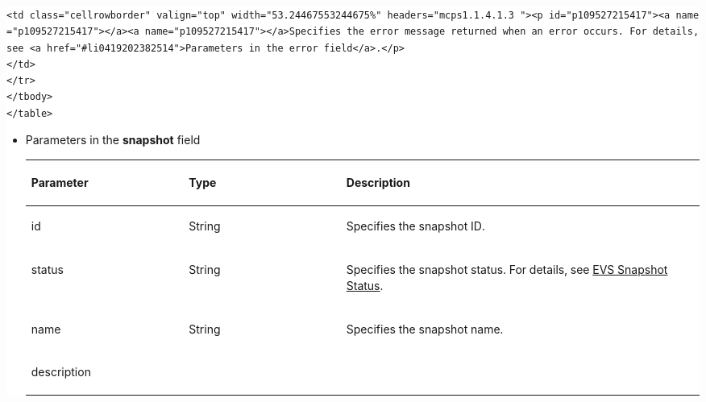     <td class="cellrowborder" valign="top" width="53.24467553244675%" headers="mcps1.1.4.1.3 "><p id="p109527215417"><a name="p109527215417"></a><a name="p109527215417"></a>Specifies the error message returned when an error occurs. For details, see <a href="#li0419202382514">Parameters in the error field</a>.</p>
    </td>
    </tr>
    </tbody>
    </table>


-   <a name="li8366143102514"></a>Parameters in the  **snapshot**  field

    <a name="table251963102518"></a>
    <table><thead align="left"><tr id="row18517183132513"><th class="cellrowborder" valign="top" width="23.377662233776622%" id="mcps1.1.4.1.1"><p id="p17515931252"><a name="p17515931252"></a><a name="p17515931252"></a>Parameter</p>
    </th>
    <th class="cellrowborder" valign="top" width="23.377662233776622%" id="mcps1.1.4.1.2"><p id="p7515173192517"><a name="p7515173192517"></a><a name="p7515173192517"></a>Type</p>
    </th>
    <th class="cellrowborder" valign="top" width="53.24467553244675%" id="mcps1.1.4.1.3"><p id="p05179317252"><a name="p05179317252"></a><a name="p05179317252"></a>Description</p>
    </th>
    </tr>
    </thead>
    <tbody><tr id="row351716312517"><td class="cellrowborder" valign="top" width="23.377662233776622%" headers="mcps1.1.4.1.1 "><p id="p8517838253"><a name="p8517838253"></a><a name="p8517838253"></a>id</p>
    </td>
    <td class="cellrowborder" valign="top" width="23.377662233776622%" headers="mcps1.1.4.1.2 "><p id="p125173352512"><a name="p125173352512"></a><a name="p125173352512"></a>String</p>
    </td>
    <td class="cellrowborder" valign="top" width="53.24467553244675%" headers="mcps1.1.4.1.3 "><p id="p1251783102517"><a name="p1251783102517"></a><a name="p1251783102517"></a>Specifies the snapshot ID.</p>
    </td>
    </tr>
    <tr id="row451813317253"><td class="cellrowborder" valign="top" width="23.377662233776622%" headers="mcps1.1.4.1.1 "><p id="p1451818312254"><a name="p1451818312254"></a><a name="p1451818312254"></a>status</p>
    </td>
    <td class="cellrowborder" valign="top" width="23.377662233776622%" headers="mcps1.1.4.1.2 "><p id="p115184372510"><a name="p115184372510"></a><a name="p115184372510"></a>String</p>
    </td>
    <td class="cellrowborder" valign="top" width="53.24467553244675%" headers="mcps1.1.4.1.3 "><p id="p151812362515"><a name="p151812362515"></a><a name="p151812362515"></a>Specifies the snapshot status. For details, see <a href="evs-snapshot-status.md">EVS Snapshot Status</a>.</p>
    </td>
    </tr>
    <tr id="row16518132257"><td class="cellrowborder" valign="top" width="23.377662233776622%" headers="mcps1.1.4.1.1 "><p id="p1051853182512"><a name="p1051853182512"></a><a name="p1051853182512"></a>name</p>
    </td>
    <td class="cellrowborder" valign="top" width="23.377662233776622%" headers="mcps1.1.4.1.2 "><p id="p205185362515"><a name="p205185362515"></a><a name="p205185362515"></a>String</p>
    </td>
    <td class="cellrowborder" valign="top" width="53.24467553244675%" headers="mcps1.1.4.1.3 "><p id="p1651863172513"><a name="p1651863172513"></a><a name="p1651863172513"></a>Specifies the snapshot name.</p>
    </td>
    </tr>
    <tr id="row5518163152514"><td class="cellrowborder" valign="top" width="23.377662233776622%" headers="mcps1.1.4.1.1 "><p id="p1751813313259"><a name="p1751813313259"></a><a name="p1751813313259"></a>description</p>
    </td>